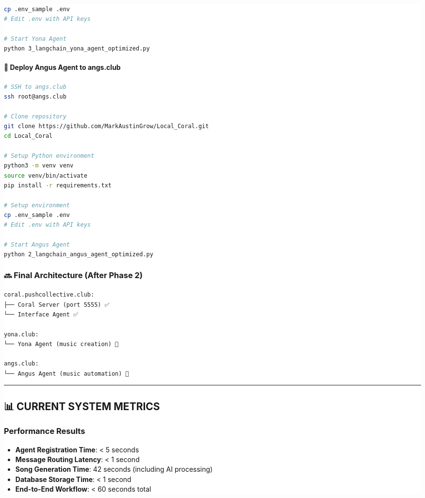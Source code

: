 ```bash
cp .env_sample .env
# Edit .env with API keys

# Start Yona Agent
python 3_langchain_yona_agent_optimized.py
```

#### **🔹 Deploy Angus Agent to angs.club**
```bash
# SSH to angs.club
ssh root@angs.club

# Clone repository
git clone https://github.com/MarkAustinGrow/Local_Coral.git
cd Local_Coral

# Setup Python environment
python3 -m venv venv
source venv/bin/activate
pip install -r requirements.txt

# Setup environment
cp .env_sample .env
# Edit .env with API keys

# Start Angus Agent
python 2_langchain_angus_agent_optimized.py
```

### **🔜 Final Architecture (After Phase 2)**
```
coral.pushcollective.club:
├── Coral Server (port 5555) ✅
└── Interface Agent ✅

yona.club:
└── Yona Agent (music creation) 🔄

angs.club:
└── Angus Agent (music automation) 🔄
```

---

## 📊 CURRENT SYSTEM METRICS

### **Performance Results**
- **Agent Registration Time**: < 5 seconds
- **Message Routing Latency**: < 1 second
- **Song Generation Time**: 42 seconds (including AI processing)
- **Database Storage Time**: < 1 second
- **End-to-End Workflow**: < 60 seconds total
